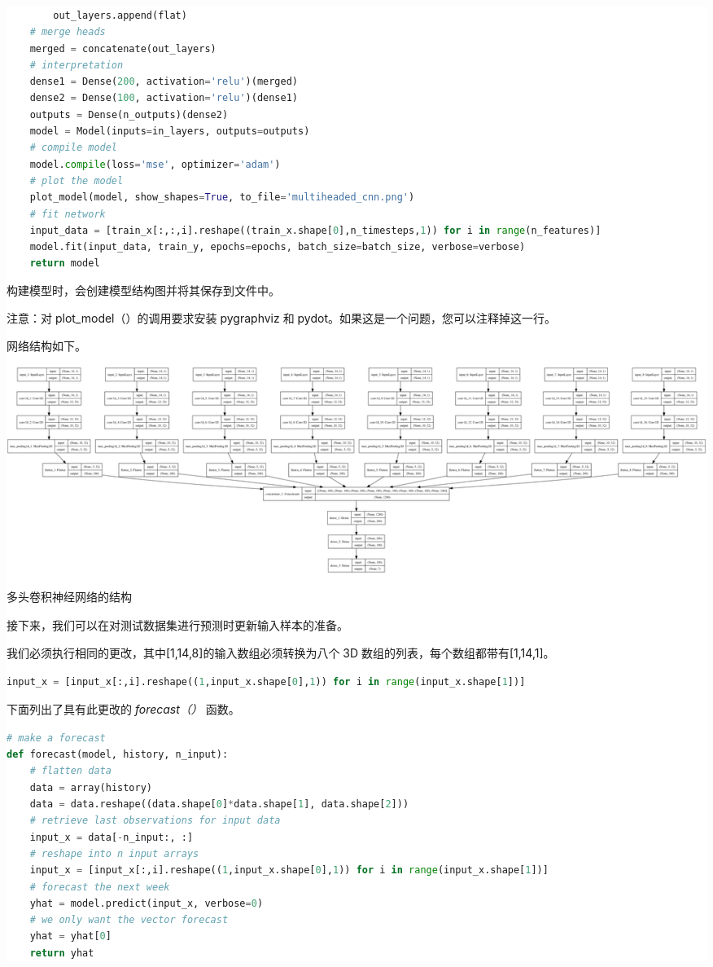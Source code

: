 ```py
		out_layers.append(flat)
	# merge heads
	merged = concatenate(out_layers)
	# interpretation
	dense1 = Dense(200, activation='relu')(merged)
	dense2 = Dense(100, activation='relu')(dense1)
	outputs = Dense(n_outputs)(dense2)
	model = Model(inputs=in_layers, outputs=outputs)
	# compile model
	model.compile(loss='mse', optimizer='adam')
	# plot the model
	plot_model(model, show_shapes=True, to_file='multiheaded_cnn.png')
	# fit network
	input_data = [train_x[:,:,i].reshape((train_x.shape[0],n_timesteps,1)) for i in range(n_features)]
	model.fit(input_data, train_y, epochs=epochs, batch_size=batch_size, verbose=verbose)
	return model
```

构建模型时，会创建模型结构图并将其保存到文件中。

注意：对 plot_model（）的调用要求安装 pygraphviz 和 pydot。如果这是一个问题，您可以注释掉这一行。

网络结构如下。

![Structure of the Multi Headed Convolutional Neural Network](img/dd8aef3b6e26536ca82c6e2827f90025.jpg)

多头卷积神经网络的结构

接下来，我们可以在对测试数据集进行预测时更新输入样本的准备。

我们必须执行相同的更改，其中[1,14,8]的输入数组必须转换为八个 3D 数组的列表，每个数组都带有[1,14,1]。

```py
input_x = [input_x[:,i].reshape((1,input_x.shape[0],1)) for i in range(input_x.shape[1])]
```

下面列出了具有此更改的 _forecast（）_ 函数。

```py
# make a forecast
def forecast(model, history, n_input):
	# flatten data
	data = array(history)
	data = data.reshape((data.shape[0]*data.shape[1], data.shape[2]))
	# retrieve last observations for input data
	input_x = data[-n_input:, :]
	# reshape into n input arrays
	input_x = [input_x[:,i].reshape((1,input_x.shape[0],1)) for i in range(input_x.shape[1])]
	# forecast the next week
	yhat = model.predict(input_x, verbose=0)
	# we only want the vector forecast
	yhat = yhat[0]
	return yhat
```